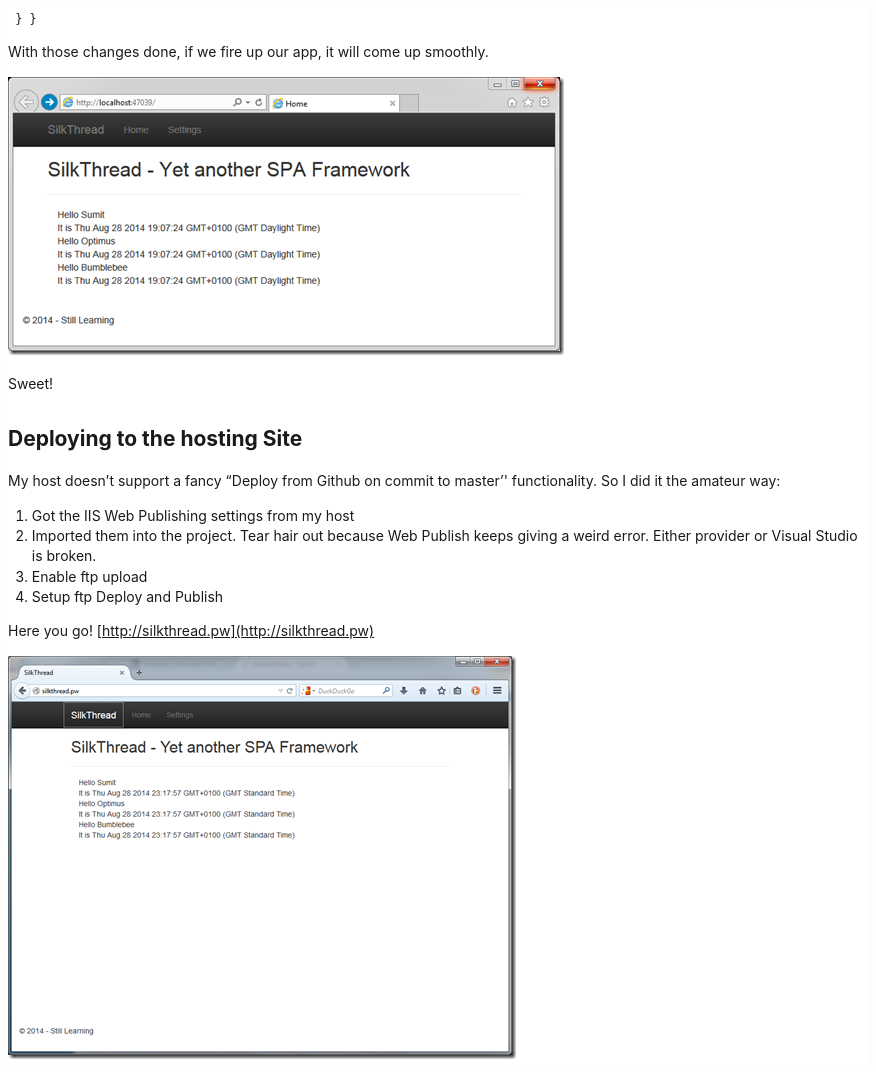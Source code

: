     } }

With those changes done, if we fire up our app, it will come up smoothly.

[![image](images/image_thumb27.png "image")](https://sumitmaitra.files.wordpress.com/2014/08/images/blog/image27.png)

Sweet!

## Deploying to the hosting Site

My host doesn’t support a fancy “Deploy from Github on commit to master’' functionality. So I did it the amateur way:

1. Got the IIS Web Publishing settings from my host
2. Imported them into the project. Tear hair out because Web Publish keeps giving a weird error. Either provider or Visual Studio is broken.
3. Enable ftp upload
4. Setup ftp Deploy and Publish

Here you go! [http://silkthread.pw](http://silkthread.pw)

[![image](images/image_thumb28.png "image")](https://sumitmaitra.files.wordpress.com/2014/08/images/blog/image28.png)
